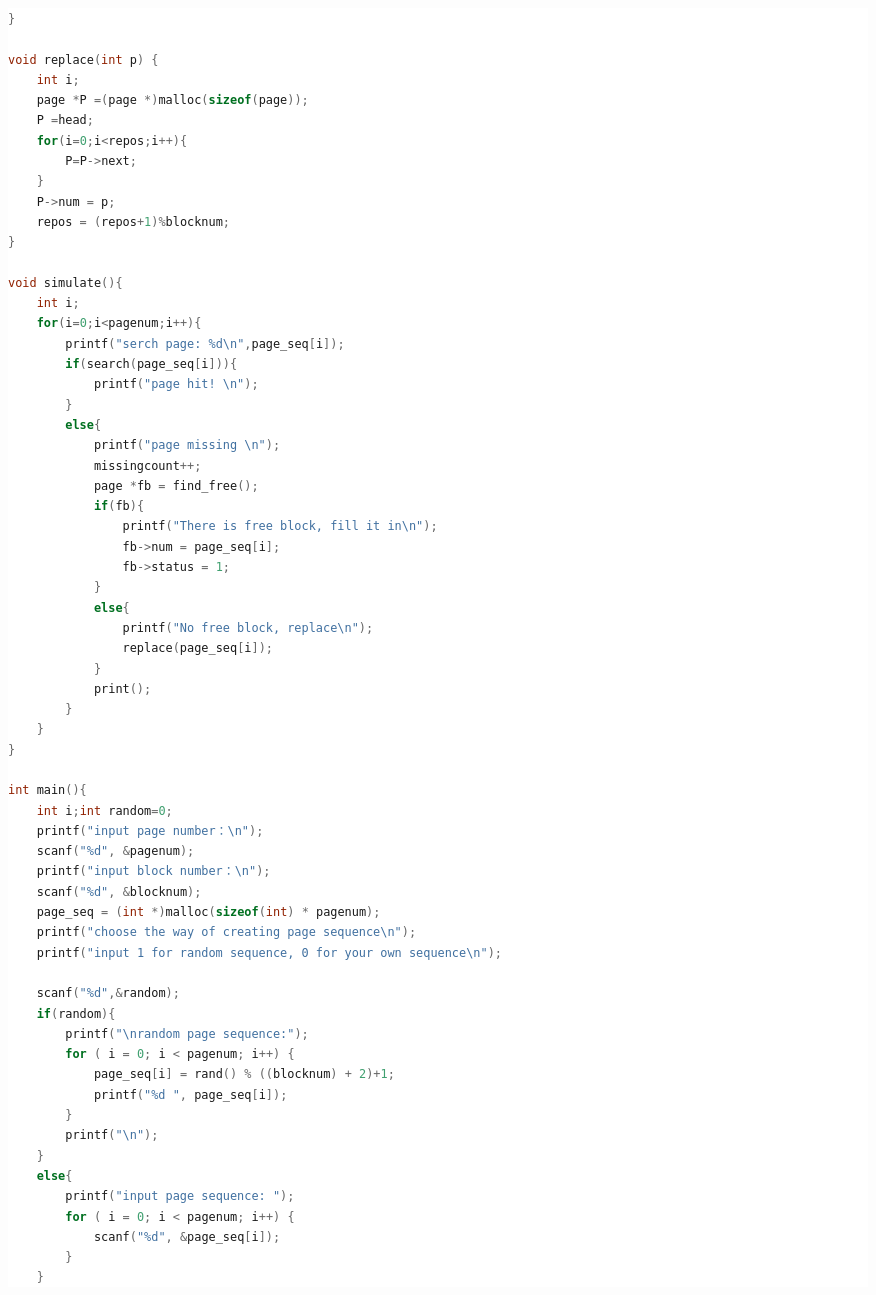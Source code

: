 ```c
}

void replace(int p) {
	int i;
	page *P =(page *)malloc(sizeof(page));
	P =head;
    for(i=0;i<repos;i++){
		P=P->next;
	}
	P->num = p;
	repos = (repos+1)%blocknum;
}

void simulate(){
	int i;
	for(i=0;i<pagenum;i++){
		printf("serch page: %d\n",page_seq[i]);
		if(search(page_seq[i])){
			printf("page hit! \n");
		}
		else{
			printf("page missing \n");
			missingcount++;
			page *fb = find_free();
			if(fb){
				printf("There is free block, fill it in\n");
				fb->num = page_seq[i];
                fb->status = 1;
			}
			else{
				printf("No free block, replace\n");
				replace(page_seq[i]);
			}
			print();
		}
	}
}

int main(){
	int i;int random=0;
	printf("input page number：\n");
    scanf("%d", &pagenum);
    printf("input block number：\n");
    scanf("%d", &blocknum);
    page_seq = (int *)malloc(sizeof(int) * pagenum);
    printf("choose the way of creating page sequence\n");
	printf("input 1 for random sequence, 0 for your own sequence\n");
	
	scanf("%d",&random);
	if(random){
		printf("\nrandom page sequence:");
		for ( i = 0; i < pagenum; i++) {
	        page_seq[i] = rand() % ((blocknum) + 2)+1;
	        printf("%d ", page_seq[i]);
	    }
	    printf("\n");
	}
	else{
    	printf("input page sequence: ");
	    for ( i = 0; i < pagenum; i++) {
	        scanf("%d", &page_seq[i]);
	    }
	}
```